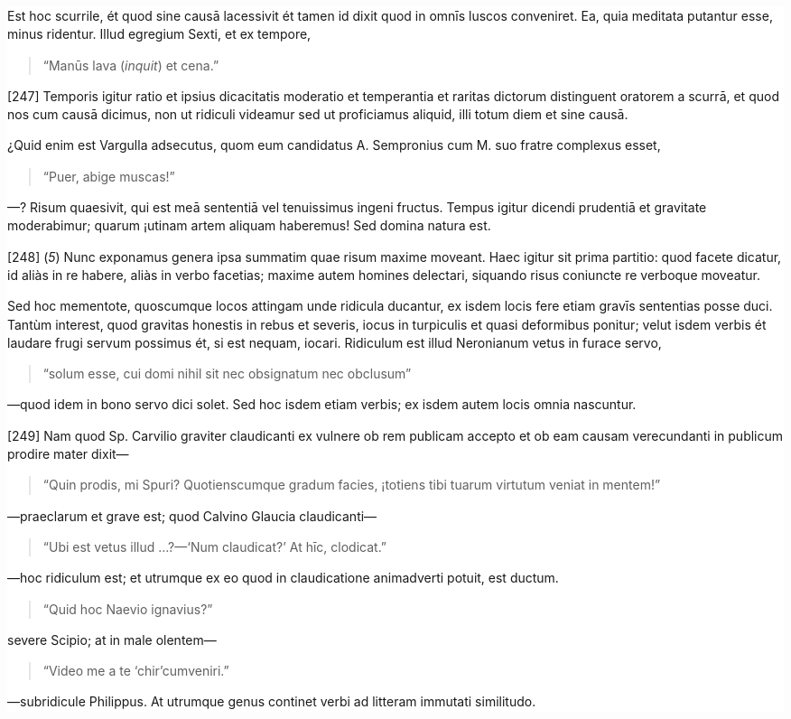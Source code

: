 Est hoc scurrile, ét quod sine causā lacessivit ét tamen id dixit quod in omnīs luscos conveniret. Ea, quia meditata putantur esse, minus ridentur. Illud egregium Sexti, et ex tempore,
>  
> “Manūs lava \(*inquit*\) et cena.”





\[247\] Temporis igitur ratio et ipsius dicacitatis moderatio et temperantia et raritas dictorum distinguent oratorem a scurrā, et quod nos cum causā dicimus, non ut ridiculi videamur sed ut proficiamus aliquid, illi totum diem et sine causā.

¿Quid enim est Vargulla adsecutus, quom eum candidatus A. Sempronius cum M. suo fratre complexus esset,
>  
> “Puer, abige muscas\!”

—? Risum quaesivit, qui est meā sententiā vel tenuissimus ingeni fructus. Tempus igitur dicendi prudentiā et gravitate moderabimur; quarum ¡utinam artem aliquam haberemus\! Sed domina natura est.



\[248\] \(*5*\) Nunc exponamus genera ipsa summatim quae risum maxime moveant. Haec igitur sit prima partitio: quod facete dicatur, id aliàs in re habere, aliàs in verbo facetias; maxime autem homines delectari, siquando risus coniuncte re verboque moveatur.

Sed hoc mementote, quoscumque locos attingam unde ridicula ducantur, ex isdem locis fere etiam gravīs sententias posse duci. Tantùm interest, quod gravitas honestis in rebus et severis, iocus in turpiculis et quasi deformibus ponitur; velut isdem verbis ét laudare frugi servum possimus ét, si est nequam, iocari. Ridiculum est illud Neronianum vetus in furace servo,
>  
> “solum esse, cui domi nihil sit nec obsignatum nec obclusum”

—quod idem in bono servo dici solet. Sed hoc isdem etiam verbis; ex isdem autem locis omnia nascuntur.





\[249\] Nam quod Sp. Carvilio graviter claudicanti ex vulnere ob rem publicam accepto et ob eam causam verecundanti in publicum prodire mater dixit—
>  
> “Quin prodis, mi Spuri? Quotienscumque gradum facies, ¡totiens tibi tuarum virtutum veniat in mentem\!”

—praeclarum et grave est; quod Calvino Glaucia claudicanti—
>  
> “Ubi est vetus illud …?—‘Num claudicat?’ At hīc, clodicat.”

—hoc ridiculum est; et utrumque ex eo quod in claudicatione animadverti potuit, est ductum.
>  
> “Quid hoc Naevio ignavius?”

severe Scipio; at in male olentem—
>  
> “Video me a te ‘chir’cumveniri.”

—subridicule Philippus. At utrumque genus continet verbi ad litteram immutati similitudo.
